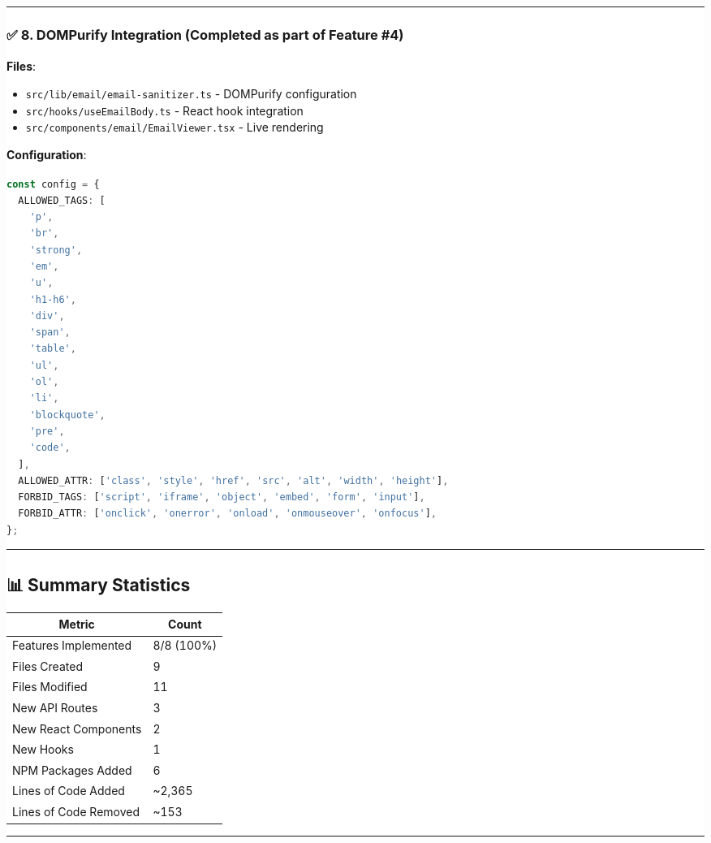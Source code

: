 ```typescript
```

---

### ✅ 8. DOMPurify Integration (Completed as part of Feature #4)

**Files**:

- `src/lib/email/email-sanitizer.ts` - DOMPurify configuration
- `src/hooks/useEmailBody.ts` - React hook integration
- `src/components/email/EmailViewer.tsx` - Live rendering

**Configuration**:

```typescript
const config = {
  ALLOWED_TAGS: [
    'p',
    'br',
    'strong',
    'em',
    'u',
    'h1-h6',
    'div',
    'span',
    'table',
    'ul',
    'ol',
    'li',
    'blockquote',
    'pre',
    'code',
  ],
  ALLOWED_ATTR: ['class', 'style', 'href', 'src', 'alt', 'width', 'height'],
  FORBID_TAGS: ['script', 'iframe', 'object', 'embed', 'form', 'input'],
  FORBID_ATTR: ['onclick', 'onerror', 'onload', 'onmouseover', 'onfocus'],
};
```

---

## 📊 Summary Statistics

| Metric                | Count      |
| --------------------- | ---------- |
| Features Implemented  | 8/8 (100%) |
| Files Created         | 9          |
| Files Modified        | 11         |
| New API Routes        | 3          |
| New React Components  | 2          |
| New Hooks             | 1          |
| NPM Packages Added    | 6          |
| Lines of Code Added   | ~2,365     |
| Lines of Code Removed | ~153       |

---